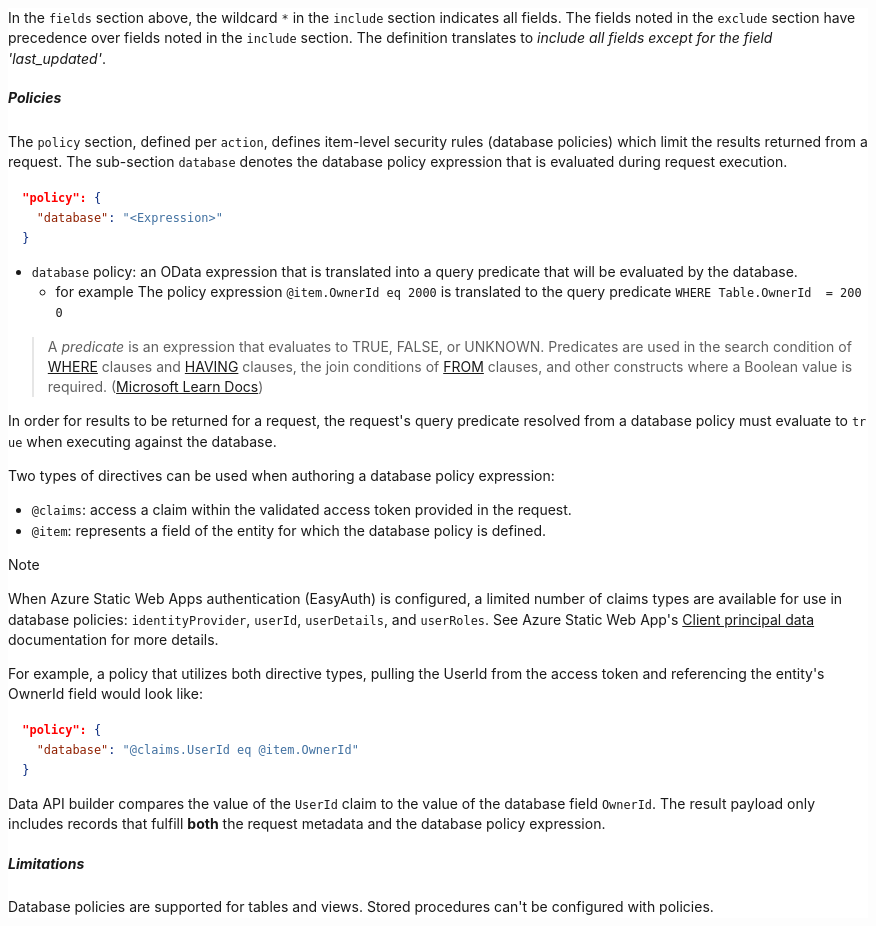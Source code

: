 In the `fields` section above, the wildcard `*` in the `include` section indicates all fields. The fields noted in the `exclude` section have precedence over fields noted in the `include` section. The definition translates to *include all fields except for the field 'last_updated'*.

##### Policies

The `policy` section, defined per `action`, defines item-level security rules (database policies) which limit the results returned from a request. The sub-section `database` denotes the database policy expression that is evaluated during request execution.

```json
  "policy": {
    "database": "<Expression>"
  }
```

- `database` policy: an OData expression that is translated into a query predicate that will be evaluated by the database.
  - for example The policy expression `@item.OwnerId eq 2000` is translated to the query predicate `WHERE Table.OwnerId  = 2000`

> A *predicate* is an expression that evaluates to TRUE, FALSE, or UNKNOWN. Predicates are used in the search condition of [WHERE](/sql/t-sql/queries/where-transact-sql) clauses and [HAVING](/sql/t-sql/queries/select-having-transact-sql) clauses, the join conditions of [FROM](/sql/t-sql/queries/from-transact-sql) clauses, and other constructs where a Boolean value is required.
([Microsoft Learn Docs](/sql/t-sql/queries/predicates?view=sql-server-ver16&preserve-view=true))

In order for results to be returned for a request, the request's query predicate resolved from a database policy must evaluate to `true` when executing against the database.

Two types of directives can be used when authoring a database policy expression:

- `@claims`: access a claim within the validated access token provided in the request.
- `@item`: represents a field of the entity for which the database policy is defined.

> [!NOTE]
> When Azure Static Web Apps authentication (EasyAuth) is configured, a limited number of claims types are available for use in database policies: `identityProvider`, `userId`, `userDetails`, and `userRoles`. See Azure Static Web App's [Client principal data](/azure/static-web-apps/user-information?tabs=javascript#client-principal-data) documentation for more details.

For example, a policy that utilizes both directive types, pulling the UserId from the access token and referencing the entity's OwnerId field would look like:

```json
  "policy": {
    "database": "@claims.UserId eq @item.OwnerId"
  }
```

Data API builder compares the value of the `UserId` claim to the value of the database field `OwnerId`. The result payload only includes records that fulfill **both** the request metadata and the database policy expression.

##### Limitations

Database policies are supported for tables and views. Stored procedures can't be configured with policies.
